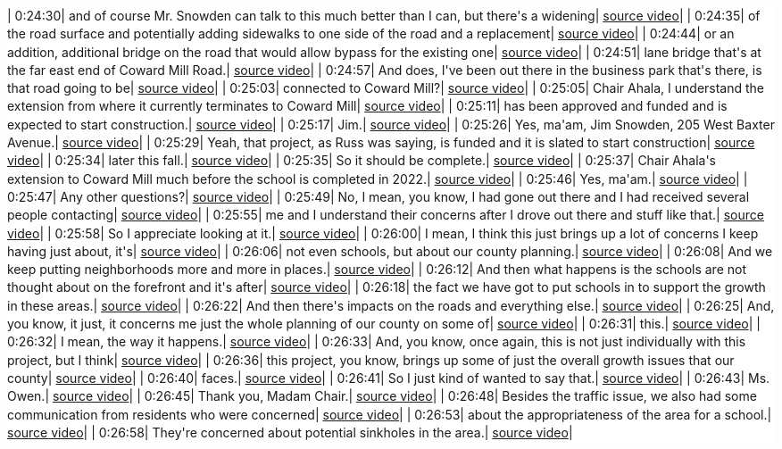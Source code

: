 | 0:24:30| and of course Mr. Snowden can talk to this much better than I can, but there's a widening| [source video](https://archive.org/details/school-board-264-200610?start=1470)|
| 0:24:35| of the road surface and potentially adding sidewalks to one side of the road and a replacement| [source video](https://archive.org/details/school-board-264-200610?start=1475)|
| 0:24:44| or an addition, additional bridge on the road that would allow bypass for the existing one| [source video](https://archive.org/details/school-board-264-200610?start=1484)|
| 0:24:51| lane bridge that's at the far east end of Coward Mill Road.| [source video](https://archive.org/details/school-board-264-200610?start=1491)|
| 0:24:57| And does, I've been out there in the business park that's there, is that road going to be| [source video](https://archive.org/details/school-board-264-200610?start=1497)|
| 0:25:03| connected to Coward Mill?| [source video](https://archive.org/details/school-board-264-200610?start=1503)|
| 0:25:05| Chair Ahala, I understand the extension from where it currently terminates to Coward Mill| [source video](https://archive.org/details/school-board-264-200610?start=1505)|
| 0:25:11| has been approved and funded and is expected to start construction.| [source video](https://archive.org/details/school-board-264-200610?start=1511)|
| 0:25:17| Jim.| [source video](https://archive.org/details/school-board-264-200610?start=1517)|
| 0:25:26| Yes, ma'am, Jim Snowden, 205 West Baxter Avenue.| [source video](https://archive.org/details/school-board-264-200610?start=1526)|
| 0:25:29| Yeah, that project, as Russ was saying, is funded and it is slated to start construction| [source video](https://archive.org/details/school-board-264-200610?start=1529)|
| 0:25:34| later this fall.| [source video](https://archive.org/details/school-board-264-200610?start=1534)|
| 0:25:35| So it should be complete.| [source video](https://archive.org/details/school-board-264-200610?start=1535)|
| 0:25:37| Chair Ahala's extension to Coward Mill much before the school is completed in 2022.| [source video](https://archive.org/details/school-board-264-200610?start=1537)|
| 0:25:46| Yes, ma'am.| [source video](https://archive.org/details/school-board-264-200610?start=1546)|
| 0:25:47| Any other questions?| [source video](https://archive.org/details/school-board-264-200610?start=1547)|
| 0:25:49| No, I mean, you know, I had gone out there and I had received several people contacting| [source video](https://archive.org/details/school-board-264-200610?start=1549)|
| 0:25:55| me and I understand their concerns after I drove out there and stuff like that.| [source video](https://archive.org/details/school-board-264-200610?start=1555)|
| 0:25:58| So I appreciate looking at it.| [source video](https://archive.org/details/school-board-264-200610?start=1558)|
| 0:26:00| I mean, I think this just brings up a lot of concerns I keep having just about, it's| [source video](https://archive.org/details/school-board-264-200610?start=1560)|
| 0:26:06| not even schools, but about our county planning.| [source video](https://archive.org/details/school-board-264-200610?start=1566)|
| 0:26:08| And we keep putting neighborhoods more and more in places.| [source video](https://archive.org/details/school-board-264-200610?start=1568)|
| 0:26:12| And then what happens is the schools are not thought about on the forefront and it's after| [source video](https://archive.org/details/school-board-264-200610?start=1572)|
| 0:26:18| the fact we have got to put schools in to support the growth in these areas.| [source video](https://archive.org/details/school-board-264-200610?start=1578)|
| 0:26:22| And then there's impacts on the roads and everything else.| [source video](https://archive.org/details/school-board-264-200610?start=1582)|
| 0:26:25| And, you know, it just, it concerns me just the whole planning of our county on some of| [source video](https://archive.org/details/school-board-264-200610?start=1585)|
| 0:26:31| this.| [source video](https://archive.org/details/school-board-264-200610?start=1591)|
| 0:26:32| I mean, the way it happens.| [source video](https://archive.org/details/school-board-264-200610?start=1592)|
| 0:26:33| And, you know, once again, this is not just individually with this project, but I think| [source video](https://archive.org/details/school-board-264-200610?start=1593)|
| 0:26:36| this project, you know, brings up some of just the overall growth issues that our county| [source video](https://archive.org/details/school-board-264-200610?start=1596)|
| 0:26:40| faces.| [source video](https://archive.org/details/school-board-264-200610?start=1600)|
| 0:26:41| So I just kind of wanted to say that.| [source video](https://archive.org/details/school-board-264-200610?start=1601)|
| 0:26:43| Ms. Owen.| [source video](https://archive.org/details/school-board-264-200610?start=1603)|
| 0:26:45| Thank you, Madam Chair.| [source video](https://archive.org/details/school-board-264-200610?start=1605)|
| 0:26:48| Besides the traffic issue, we also had some communication from residents who were concerned| [source video](https://archive.org/details/school-board-264-200610?start=1608)|
| 0:26:53| about the appropriateness of the area for a school.| [source video](https://archive.org/details/school-board-264-200610?start=1613)|
| 0:26:58| They're concerned about potential sinkholes in the area.| [source video](https://archive.org/details/school-board-264-200610?start=1618)|